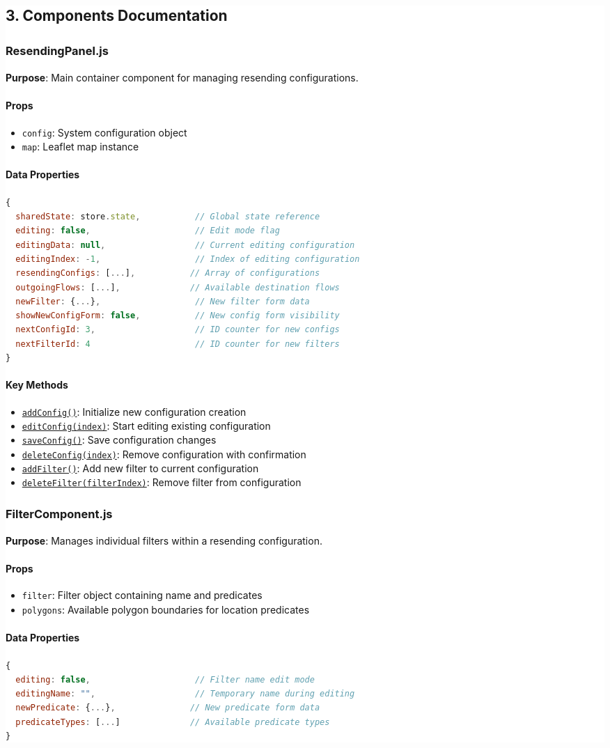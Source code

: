 ## 3. Components Documentation

### ResendingPanel.js

**Purpose**: Main container component for managing resending configurations.

#### Props
- `config`: System configuration object
- `map`: Leaflet map instance

#### Data Properties
```javascript
{
  sharedState: store.state,           // Global state reference
  editing: false,                     // Edit mode flag
  editingData: null,                  // Current editing configuration
  editingIndex: -1,                   // Index of editing configuration
  resendingConfigs: [...],           // Array of configurations
  outgoingFlows: [...],              // Available destination flows
  newFilter: {...},                   // New filter form data
  showNewConfigForm: false,           // New config form visibility
  nextConfigId: 3,                    // ID counter for new configs
  nextFilterId: 4                     // ID counter for new filters
}
```

#### Key Methods
- [`addConfig()`](staticfiles/static/js/components/ResendingPanel.js:43): Initialize new configuration creation
- [`editConfig(index)`](staticfiles/static/js/components/ResendingPanel.js:55): Start editing existing configuration
- [`saveConfig()`](staticfiles/static/js/components/ResendingPanel.js:61): Save configuration changes
- [`deleteConfig(index)`](staticfiles/static/js/components/ResendingPanel.js:79): Remove configuration with confirmation
- [`addFilter()`](staticfiles/static/js/components/ResendingPanel.js:84): Add new filter to current configuration
- [`deleteFilter(filterIndex)`](staticfiles/static/js/components/ResendingPanel.js:96): Remove filter from configuration

### FilterComponent.js

**Purpose**: Manages individual filters within a resending configuration.

#### Props
- `filter`: Filter object containing name and predicates
- `polygons`: Available polygon boundaries for location predicates

#### Data Properties
```javascript
{
  editing: false,                     // Filter name edit mode
  editingName: "",                    // Temporary name during editing
  newPredicate: {...},               // New predicate form data
  predicateTypes: [...]              // Available predicate types
}
```

